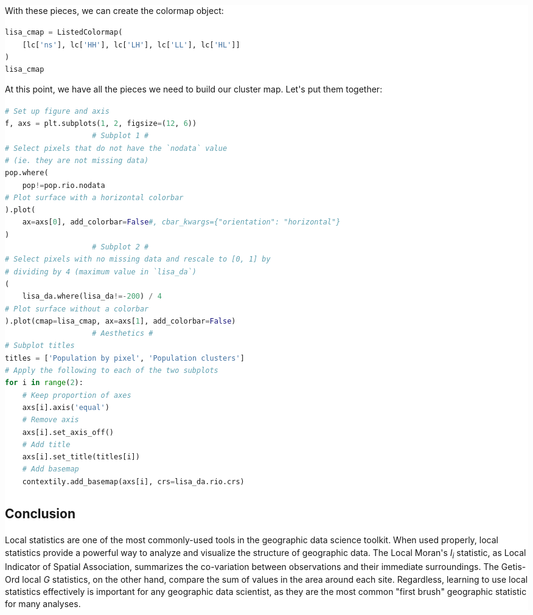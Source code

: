 With these pieces, we can create the colormap object:

```python caption="Colormap for Local Moran's I Maps, starting with non-significant local scores in grey, and proceeding through high-high local statistics, low-high, low-low, then high-low."
lisa_cmap = ListedColormap(
    [lc['ns'], lc['HH'], lc['LH'], lc['LL'], lc['HL']]
)
lisa_cmap
```

At this point, we have all the pieces we need to build our cluster map. Let's put them together:

```python tags=[] caption="LISA map for Sao Paulo population surface."
# Set up figure and axis
f, axs = plt.subplots(1, 2, figsize=(12, 6))
                    # Subplot 1 #       
# Select pixels that do not have the `nodata` value
# (ie. they are not missing data)
pop.where(
    pop!=pop.rio.nodata
# Plot surface with a horizontal colorbar
).plot(
    ax=axs[0], add_colorbar=False#, cbar_kwargs={"orientation": "horizontal"}
)
                    # Subplot 2 #
# Select pixels with no missing data and rescale to [0, 1] by
# dividing by 4 (maximum value in `lisa_da`) 
(
    lisa_da.where(lisa_da!=-200) / 4
# Plot surface without a colorbar
).plot(cmap=lisa_cmap, ax=axs[1], add_colorbar=False)
                    # Aesthetics #
# Subplot titles
titles = ['Population by pixel', 'Population clusters']
# Apply the following to each of the two subplots
for i in range(2):
    # Keep proportion of axes
    axs[i].axis('equal')
    # Remove axis
    axs[i].set_axis_off()
    # Add title
    axs[i].set_title(titles[i])
    # Add basemap
    contextily.add_basemap(axs[i], crs=lisa_da.rio.crs)
```

## Conclusion

Local statistics are one of the most commonly-used tools in the geographic data science toolkit. When used properly, local statistics provide a powerful way to analyze and visualize the structure of geographic data. The Local Moran's $I_i$ statistic, as Local Indicator of Spatial Association, summarizes the co-variation between observations and their immediate surroundings. The Getis-Ord local $G$ statistics, on the other hand, compare the sum of values in the area around each site. Regardless, learning to use local statistics effectively is important for any geographic data scientist, as they are the most common "first brush" geographic statistic for many analyses. 
